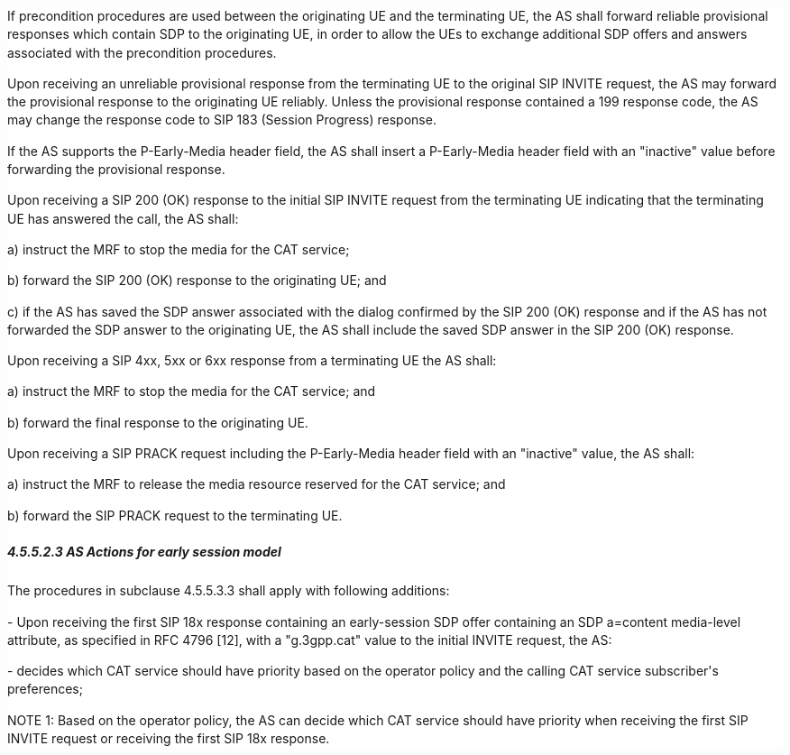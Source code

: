 If precondition procedures are used between the originating UE and the
terminating UE, the AS shall forward reliable provisional responses
which contain SDP to the originating UE, in order to allow the UEs to
exchange additional SDP offers and answers associated with the
precondition procedures.

Upon receiving an unreliable provisional response from the terminating
UE to the original SIP INVITE request, the AS may forward the
provisional response to the originating UE reliably. Unless the
provisional response contained a 199 response code, the AS may change
the response code to SIP 183 (Session Progress) response.

If the AS supports the P-Early-Media header field, the AS shall insert a
P-Early-Media header field with an \"inactive\" value before forwarding
the provisional response.

Upon receiving a SIP 200 (OK) response to the initial SIP INVITE request
from the terminating UE indicating that the terminating UE has answered
the call, the AS shall:

a\) instruct the MRF to stop the media for the CAT service;

b\) forward the SIP 200 (OK) response to the originating UE; and

c\) if the AS has saved the SDP answer associated with the dialog
confirmed by the SIP 200 (OK) response and if the AS has not forwarded
the SDP answer to the originating UE, the AS shall include the saved SDP
answer in the SIP 200 (OK) response.

Upon receiving a SIP 4xx, 5xx or 6xx response from a terminating UE the
AS shall:

a\) instruct the MRF to stop the media for the CAT service; and

b\) forward the final response to the originating UE.

Upon receiving a SIP PRACK request including the P-Early-Media header
field with an \"inactive\" value, the AS shall:

a\) instruct the MRF to release the media resource reserved for the CAT
service; and

b\) forward the SIP PRACK request to the terminating UE.

##### 4.5.5.2.3 AS Actions for early session model

The procedures in subclause 4.5.5.3.3 shall apply with following
additions:

\- Upon receiving the first SIP 18x response containing an early-session
SDP offer containing an SDP a=content media-level attribute, as
specified in RFC 4796 \[12\], with a \"g.3gpp.cat\" value to the initial
INVITE request, the AS:

\- decides which CAT service should have priority based on the operator
policy and the calling CAT service subscriber's preferences;

NOTE 1: Based on the operator policy, the AS can decide which CAT
service should have priority when receiving the first SIP INVITE request
or receiving the first SIP 18x response.
